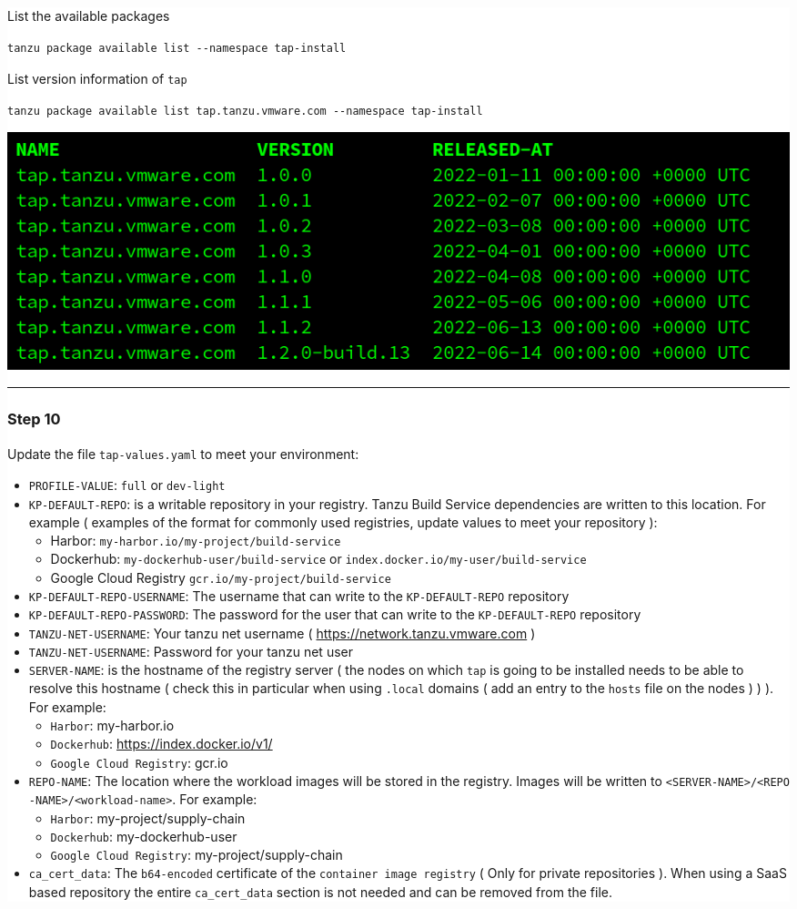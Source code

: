List the available packages

`tanzu package available list --namespace tap-install`

List version information of `tap`

`tanzu package available list tap.tanzu.vmware.com --namespace tap-install`

![](images/tap-version-repo.png)

---

### Step 10
Update the file `tap-values.yaml` to meet your environment:

- `PROFILE-VALUE`: `full` or `dev-light`
- `KP-DEFAULT-REPO`: is a writable repository in your registry. Tanzu Build Service dependencies are written to this location. For example ( examples of the format for commonly used registries, update values to meet your repository ):
  - Harbor: `my-harbor.io/my-project/build-service`
  - Dockerhub: `my-dockerhub-user/build-service` or `index.docker.io/my-user/build-service`
  - Google Cloud Registry `gcr.io/my-project/build-service`
- `KP-DEFAULT-REPO-USERNAME`: The username that can write to the `KP-DEFAULT-REPO` repository
- `KP-DEFAULT-REPO-PASSWORD`: The password for the user that can write to the `KP-DEFAULT-REPO` repository
- `TANZU-NET-USERNAME`: Your tanzu net username ( https://network.tanzu.vmware.com )
- `TANZU-NET-USERNAME`: Password for your tanzu net user
- `SERVER-NAME`: is the hostname of the registry server ( the nodes on which `tap` is going to be installed needs to be able to resolve this hostname ( check this in particular when using `.local` domains ( add an entry to the `hosts` file on the nodes ) ) ). For example:
  - `Harbor`: my-harbor.io
  - `Dockerhub`: https://index.docker.io/v1/
  - `Google Cloud Registry`: gcr.io
- `REPO-NAME`: The location where the workload images will be stored in the registry. Images will be written to `<SERVER-NAME>/<REPO-NAME>/<workload-name>`. For example:
  - `Harbor`: my-project/supply-chain
  - `Dockerhub`: my-dockerhub-user
  - `Google Cloud Registry`: my-project/supply-chain
- `ca_cert_data`: The `b64-encoded` certificate of the `container image registry` ( Only for private repositories ). When using a SaaS based repository the entire `ca_cert_data` section is not needed and can be removed from the file.
